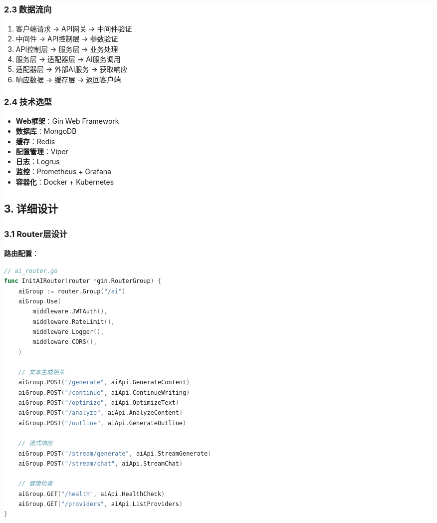 ### 2.3 数据流向
1. 客户端请求 → API网关 → 中间件验证
2. 中间件 → API控制层 → 参数验证
3. API控制层 → 服务层 → 业务处理
4. 服务层 → 适配器层 → AI服务调用
5. 适配器层 → 外部AI服务 → 获取响应
6. 响应数据 → 缓存层 → 返回客户端

### 2.4 技术选型
- **Web框架**：Gin Web Framework
- **数据库**：MongoDB
- **缓存**：Redis
- **配置管理**：Viper
- **日志**：Logrus
- **监控**：Prometheus + Grafana
- **容器化**：Docker + Kubernetes

## 3. 详细设计

### 3.1 Router层设计

**路由配置**：
```go
// ai_router.go
func InitAIRouter(router *gin.RouterGroup) {
    aiGroup := router.Group("/ai")
    aiGroup.Use(
        middleware.JWTAuth(),
        middleware.RateLimit(),
        middleware.Logger(),
        middleware.CORS(),
    )
    
    // 文本生成相关
    aiGroup.POST("/generate", aiApi.GenerateContent)
    aiGroup.POST("/continue", aiApi.ContinueWriting)
    aiGroup.POST("/optimize", aiApi.OptimizeText)
    aiGroup.POST("/analyze", aiApi.AnalyzeContent)
    aiGroup.POST("/outline", aiApi.GenerateOutline)
    
    // 流式响应
    aiGroup.POST("/stream/generate", aiApi.StreamGenerate)
    aiGroup.POST("/stream/chat", aiApi.StreamChat)
    
    // 健康检查
    aiGroup.GET("/health", aiApi.HealthCheck)
    aiGroup.GET("/providers", aiApi.ListProviders)
}
```
